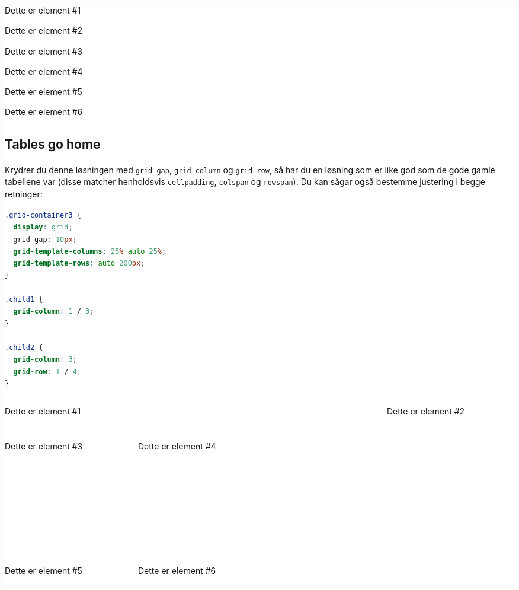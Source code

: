 <div class="grid-ex">
 <div class="grid-container2">
  <div class="child1"><p>Dette er element #1</p></div>
  <div class="child2"><p>Dette er element #2</p></div>
  <div class="child3"><p>Dette er element #3</p></div>
  <div class="child4"><p>Dette er element #4</p></div>
  <div class="child5"><p>Dette er element #5</p></div>
  <div class="child6"><p>Dette er element #6</p></div>
 </div>
</div>

## Tables go home

Krydrer du denne løsningen med `grid-gap`, `grid-column` og `grid-row`, så har
du en løsning som er like god som de gode gamle tabellene var (disse matcher
henholdsvis `cellpadding`, `colspan` og `rowspan`). Du kan sågar også bestemme
justering i begge retninger:

```css
.grid-container3 {
  display: grid;
  grid-gap: 10px;
  grid-template-columns: 25% auto 25%;
  grid-template-rows: auto 200px;
}

.child1 {
  grid-column: 1 / 3;
}

.child2 {
  grid-column: 3;
  grid-row: 1 / 4;
}
```

<style type="text/css">
.grid-container3 {
  display: grid;
  grid-gap: 10px;
  grid-template-columns: 25% auto 25%;
  grid-template-rows: auto 200px;
}

.grid-container3 .child1 { grid-column: 1 / 3; }
.grid-container3 .child2 { grid-column: 3; grid-row: 1 / 4; }
</style>

<div class="grid-ex">
 <div class="grid-container3">
  <div class="child1"><p>Dette er element #1</p></div>
  <div class="child2"><p>Dette er element #2</p></div>
  <div class="child3"><p>Dette er element #3</p></div>
  <div class="child4"><p>Dette er element #4</p></div>
  <div class="child5"><p>Dette er element #5</p></div>
  <div class="child6"><p>Dette er element #6</p></div>
 </div>
</div>
